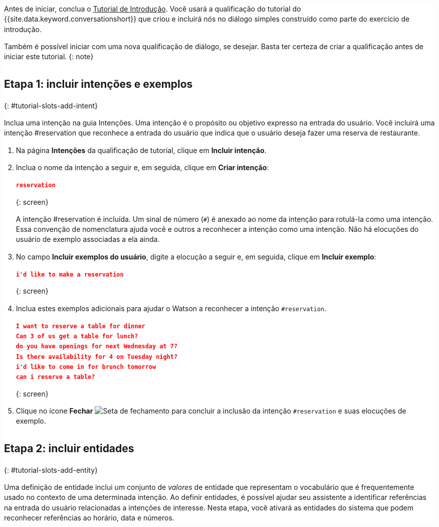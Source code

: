 Antes de iniciar, conclua o [Tutorial de Introdução](/docs/services/assistant?topic=assistant-getting-started). Você usará a qualificação do tutorial do {{site.data.keyword.conversationshort}} que criou e incluirá nós no diálogo simples construído como parte do exercício de introdução.

Também é possível iniciar com uma nova qualificação de diálogo, se desejar. Basta ter certeza de criar a qualificação antes de iniciar este tutorial.
{: note}

## Etapa 1: incluir intenções e exemplos
{: #tutorial-slots-add-intent}

Inclua uma intenção na guia Intenções. Uma intenção é o propósito ou objetivo expresso na entrada do usuário. Você incluirá uma intenção #reservation que reconhece a entrada do usuário que indica que o usuário deseja fazer uma reserva de restaurante.

1.  Na página **Intenções** da qualificação de tutorial, clique em **Incluir intenção**.
1.  Inclua o nome da intenção a seguir e, em seguida, clique em **Criar intenção**:

    ```json
    reservation
    ```
    {: screen}

    A intenção #reservation é incluída. Um sinal de número (`#`) é anexado ao nome da intenção para rotulá-la como uma intenção. Essa convenção de nomenclatura ajuda você e outros a reconhecer a intenção como uma intenção. Não há elocuções do usuário de exemplo associadas a ela ainda.
1.  No campo **Incluir exemplos do usuário**, digite a elocução a seguir e, em seguida, clique em **Incluir exemplo**:

    ```json
    i'd like to make a reservation
    ```
    {: screen}

1.  Inclua estes exemplos adicionais para ajudar o Watson a reconhecer a intenção `#reservation`.

    ```json
    I want to reserve a table for dinner
    Can 3 of us get a table for lunch?
    do you have openings for next Wednesday at 7?
    Is there availability for 4 on Tuesday night?
    i'd like to come in for brunch tomorrow
    can i reserve a table?
    ```
    {: screen}

1.  Clique no ícone **Fechar** ![Seta de fechamento](images/close_arrow.png) para concluir a inclusão da intenção `#reservation` e suas elocuções de exemplo.

## Etapa 2: incluir entidades
{: #tutorial-slots-add-entity}

Uma definição de entidade inclui um conjunto de *valores* de entidade que representam o vocabulário que é frequentemente usado no contexto de uma determinada intenção. Ao definir entidades, é possível ajudar seu assistente a identificar referências na entrada do usuário relacionadas a intenções de interesse. Nesta etapa, você ativará as entidades do sistema que podem reconhecer referências ao horário, data e números.
